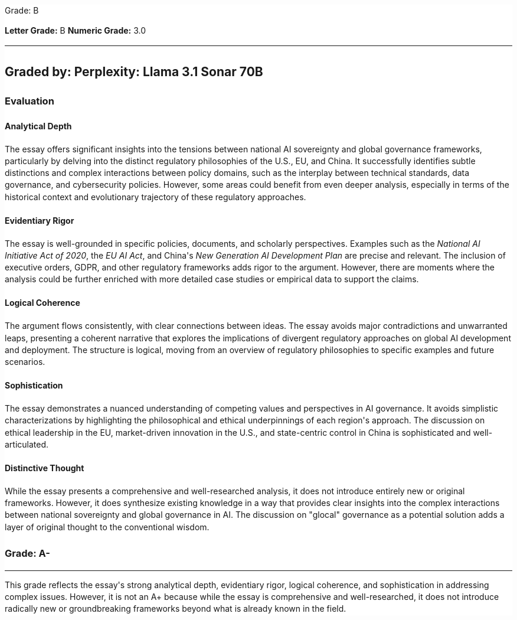 Grade: B  

**Letter Grade:** B
**Numeric Grade:** 3.0

---

## Graded by: Perplexity: Llama 3.1 Sonar 70B

### Evaluation

#### Analytical Depth
The essay offers significant insights into the tensions between national AI sovereignty and global governance frameworks, particularly by delving into the distinct regulatory philosophies of the U.S., EU, and China. It successfully identifies subtle distinctions and complex interactions between policy domains, such as the interplay between technical standards, data governance, and cybersecurity policies. However, some areas could benefit from even deeper analysis, especially in terms of the historical context and evolutionary trajectory of these regulatory approaches.

#### Evidentiary Rigor
The essay is well-grounded in specific policies, documents, and scholarly perspectives. Examples such as the *National AI Initiative Act of 2020*, the *EU AI Act*, and China's *New Generation AI Development Plan* are precise and relevant. The inclusion of executive orders, GDPR, and other regulatory frameworks adds rigor to the argument. However, there are moments where the analysis could be further enriched with more detailed case studies or empirical data to support the claims.

#### Logical Coherence
The argument flows consistently, with clear connections between ideas. The essay avoids major contradictions and unwarranted leaps, presenting a coherent narrative that explores the implications of divergent regulatory approaches on global AI development and deployment. The structure is logical, moving from an overview of regulatory philosophies to specific examples and future scenarios.

#### Sophistication
The essay demonstrates a nuanced understanding of competing values and perspectives in AI governance. It avoids simplistic characterizations by highlighting the philosophical and ethical underpinnings of each region's approach. The discussion on ethical leadership in the EU, market-driven innovation in the U.S., and state-centric control in China is sophisticated and well-articulated.

#### Distinctive Thought
While the essay presents a comprehensive and well-researched analysis, it does not introduce entirely new or original frameworks. However, it does synthesize existing knowledge in a way that provides clear insights into the complex interactions between national sovereignty and global governance in AI. The discussion on "glocal" governance as a potential solution adds a layer of original thought to the conventional wisdom.

### Grade: A-

---

This grade reflects the essay's strong analytical depth, evidentiary rigor, logical coherence, and sophistication in addressing complex issues. However, it is not an A+ because while the essay is comprehensive and well-researched, it does not introduce radically new or groundbreaking frameworks beyond what is already known in the field.
